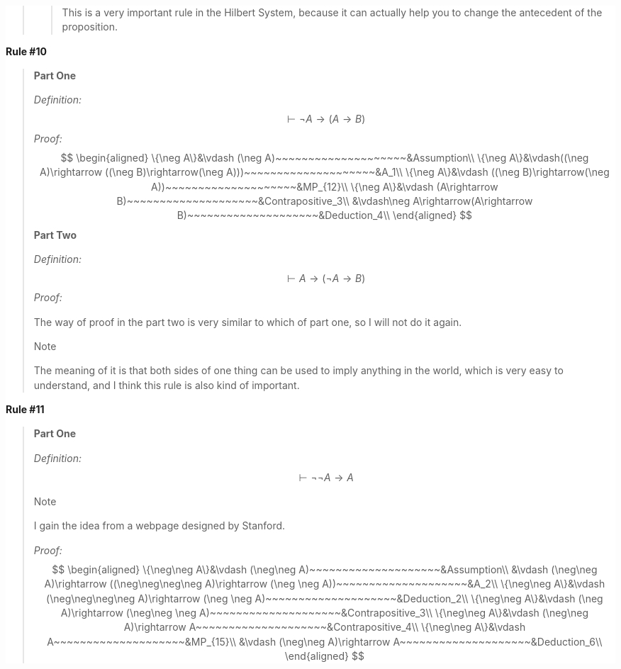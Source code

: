 > > This is a very important rule in the Hilbert System, because it can actually help you to change the antecedent of the proposition.

**Rule #10**

> **Part One**
>
> *Definition:*
> $$
> \vdash\neg A\rightarrow(A\rightarrow B)
> $$
> *Proof:*
> $$
> \begin{aligned}
> \{\neg A\}&\vdash (\neg A)~~~~~~~~~~~~~~~~~~~~&Assumption\\
> \{\neg A\}&\vdash((\neg A)\rightarrow ((\neg B)\rightarrow(\neg A)))~~~~~~~~~~~~~~~~~~~~&A_1\\
> \{\neg A\}&\vdash ((\neg B)\rightarrow(\neg A))~~~~~~~~~~~~~~~~~~~~&MP_{12}\\
> \{\neg A\}&\vdash (A\rightarrow B)~~~~~~~~~~~~~~~~~~~~&Contrapositive_3\\
> &\vdash\neg A\rightarrow(A\rightarrow B)~~~~~~~~~~~~~~~~~~~~&Deduction_4\\
> \end{aligned}
> $$
> **Part Two**
>
> *Definition:*
> $$
> \vdash A\rightarrow(\neg A\rightarrow B)
> $$
> *Proof:*
>
> The way of proof in the part two is very similar to which of part one, so I will not do it again.
>
> > [!NOTE]
> >
> > The meaning of it is that both sides of one thing can be used to imply anything in the world, which is very easy to understand, and I think this rule is also kind of important.

**Rule #11**

> **Part One**
>
> *Definition:*
> $$
> \vdash \neg\neg A\rightarrow A
> $$
>
> > [!NOTE]
> >
> > I gain the idea from a webpage designed by Stanford.
>
> *Proof:*
> $$
> \begin{aligned}
> \{\neg\neg A\}&\vdash (\neg\neg A)~~~~~~~~~~~~~~~~~~~~&Assumption\\
> &\vdash (\neg\neg A)\rightarrow ((\neg\neg\neg\neg A)\rightarrow (\neg \neg A))~~~~~~~~~~~~~~~~~~~~&A_2\\
> \{\neg\neg A\}&\vdash (\neg\neg\neg\neg A)\rightarrow (\neg \neg A)~~~~~~~~~~~~~~~~~~~~&Deduction_2\\
> \{\neg\neg A\}&\vdash (\neg A)\rightarrow (\neg\neg \neg A)~~~~~~~~~~~~~~~~~~~~&Contrapositive_3\\
> \{\neg\neg A\}&\vdash (\neg\neg A)\rightarrow A~~~~~~~~~~~~~~~~~~~~&Contrapositive_4\\
> \{\neg\neg A\}&\vdash  A~~~~~~~~~~~~~~~~~~~~&MP_{15}\\
> &\vdash (\neg\neg A)\rightarrow A~~~~~~~~~~~~~~~~~~~~&Deduction_6\\
> \end{aligned}
> $$
